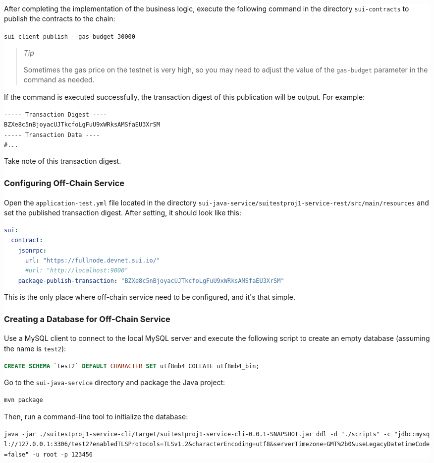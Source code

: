 After completing the implementation of the business logic, execute the following command in the directory `sui-contracts` to publish the contracts to the chain:

```shell
sui client publish --gas-budget 30000
```
> *Tip*
> 
> Sometimes the gas price on the testnet is very high, so you may need to adjust the value of the `gas-budget` parameter in the command as needed.

If the command is executed successfully, the transaction digest of this publication will be output. For example:

```shell
----- Transaction Digest ----
BZXe8c5nBjoyacUJTkcfoLgFuU9xWRksAMSfaEU3XrSM
----- Transaction Data ----
#...
```
Take note of this transaction digest.


### Configuring Off-Chain Service

Open the `application-test.yml` file located in the directory `sui-java-service/suitestproj1-service-rest/src/main/resources` and set the published transaction digest. After setting, it should look like this:

```yaml
sui:
  contract:
    jsonrpc:
      url: "https://fullnode.devnet.sui.io/"
      #url: "http://localhost:9000"
    package-publish-transaction: "BZXe8c5nBjoyacUJTkcfoLgFuU9xWRksAMSfaEU3XrSM"
```

This is the only place where off-chain service need to be configured, and it's that simple.


### Creating a Database for Off-Chain Service

Use a MySQL client to connect to the local MySQL server and execute the following script to create an empty database (assuming the name is `test2`):

```sql
CREATE SCHEMA `test2` DEFAULT CHARACTER SET utf8mb4 COLLATE utf8mb4_bin;
```

Go to the `sui-java-service` directory and package the Java project:

```shell
mvn package
```

Then, run a command-line tool to initialize the database:

```shell
java -jar ./suitestproj1-service-cli/target/suitestproj1-service-cli-0.0.1-SNAPSHOT.jar ddl -d "./scripts" -c "jdbc:mysql://127.0.0.1:3306/test2?enabledTLSProtocols=TLSv1.2&characterEncoding=utf8&serverTimezone=GMT%2b0&useLegacyDatetimeCode=false" -u root -p 123456
```
